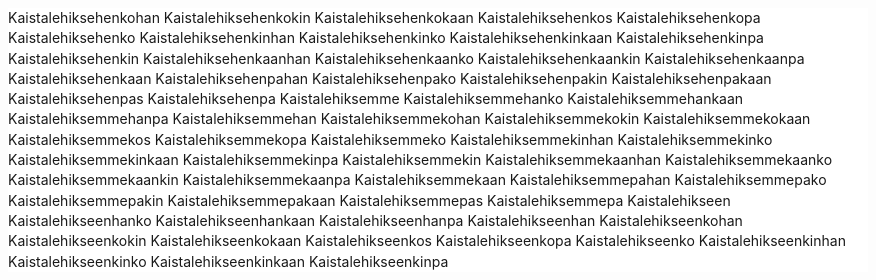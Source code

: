 Kaistalehiksehenkohan
Kaistalehiksehenkokin
Kaistalehiksehenkokaan
Kaistalehiksehenkos
Kaistalehiksehenkopa
Kaistalehiksehenko
Kaistalehiksehenkinhan
Kaistalehiksehenkinko
Kaistalehiksehenkinkaan
Kaistalehiksehenkinpa
Kaistalehiksehenkin
Kaistalehiksehenkaanhan
Kaistalehiksehenkaanko
Kaistalehiksehenkaankin
Kaistalehiksehenkaanpa
Kaistalehiksehenkaan
Kaistalehiksehenpahan
Kaistalehiksehenpako
Kaistalehiksehenpakin
Kaistalehiksehenpakaan
Kaistalehiksehenpas
Kaistalehiksehenpa
Kaistalehiksemme
Kaistalehiksemmehanko
Kaistalehiksemmehankaan
Kaistalehiksemmehanpa
Kaistalehiksemmehan
Kaistalehiksemmekohan
Kaistalehiksemmekokin
Kaistalehiksemmekokaan
Kaistalehiksemmekos
Kaistalehiksemmekopa
Kaistalehiksemmeko
Kaistalehiksemmekinhan
Kaistalehiksemmekinko
Kaistalehiksemmekinkaan
Kaistalehiksemmekinpa
Kaistalehiksemmekin
Kaistalehiksemmekaanhan
Kaistalehiksemmekaanko
Kaistalehiksemmekaankin
Kaistalehiksemmekaanpa
Kaistalehiksemmekaan
Kaistalehiksemmepahan
Kaistalehiksemmepako
Kaistalehiksemmepakin
Kaistalehiksemmepakaan
Kaistalehiksemmepas
Kaistalehiksemmepa
Kaistalehikseen
Kaistalehikseenhanko
Kaistalehikseenhankaan
Kaistalehikseenhanpa
Kaistalehikseenhan
Kaistalehikseenkohan
Kaistalehikseenkokin
Kaistalehikseenkokaan
Kaistalehikseenkos
Kaistalehikseenkopa
Kaistalehikseenko
Kaistalehikseenkinhan
Kaistalehikseenkinko
Kaistalehikseenkinkaan
Kaistalehikseenkinpa